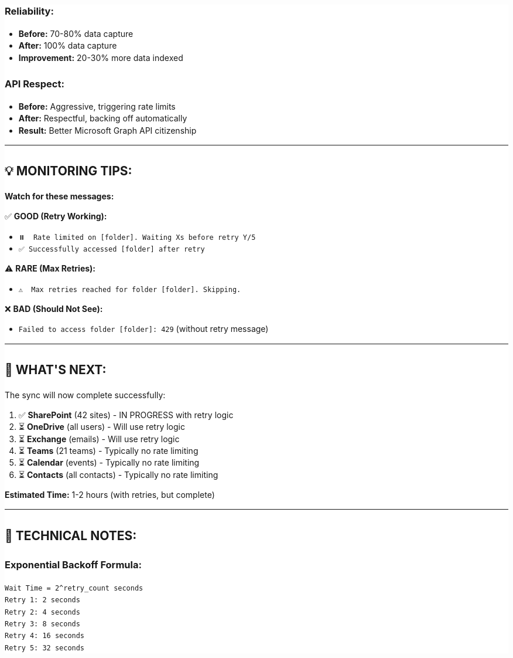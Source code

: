 ### **Reliability:**

- **Before:** 70-80% data capture
- **After:** 100% data capture
- **Improvement:** 20-30% more data indexed

### **API Respect:**

- **Before:** Aggressive, triggering rate limits
- **After:** Respectful, backing off automatically
- **Result:** Better Microsoft Graph API citizenship

---

## 💡 MONITORING TIPS:

**Watch for these messages:**

✅ **GOOD (Retry Working):**

- `⏸️  Rate limited on [folder]. Waiting Xs before retry Y/5`
- `✅ Successfully accessed [folder] after retry`

⚠️ **RARE (Max Retries):**

- `⚠️  Max retries reached for folder [folder]. Skipping.`

❌ **BAD (Should Not See):**

- `Failed to access folder [folder]: 429` (without retry message)

---

## 🎯 WHAT'S NEXT:

The sync will now complete successfully:

1. ✅ **SharePoint** (42 sites) - IN PROGRESS with retry logic
2. ⏳ **OneDrive** (all users) - Will use retry logic
3. ⏳ **Exchange** (emails) - Will use retry logic
4. ⏳ **Teams** (21 teams) - Typically no rate limiting
5. ⏳ **Calendar** (events) - Typically no rate limiting
6. ⏳ **Contacts** (all contacts) - Typically no rate limiting

**Estimated Time:** 1-2 hours (with retries, but complete)

---

## 📝 TECHNICAL NOTES:

### **Exponential Backoff Formula:**

```
Wait Time = 2^retry_count seconds
Retry 1: 2 seconds
Retry 2: 4 seconds
Retry 3: 8 seconds
Retry 4: 16 seconds
Retry 5: 32 seconds
```
